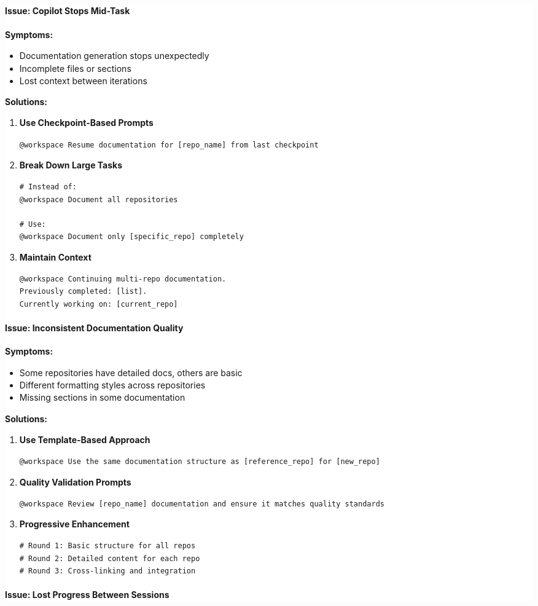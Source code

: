 #### Issue: Copilot Stops Mid-Task

**Symptoms:**
- Documentation generation stops unexpectedly
- Incomplete files or sections
- Lost context between iterations

**Solutions:**

1. **Use Checkpoint-Based Prompts**
   ```
   @workspace Resume documentation for [repo_name] from last checkpoint
   ```

2. **Break Down Large Tasks**
   ```
   # Instead of:
   @workspace Document all repositories
   
   # Use:
   @workspace Document only [specific_repo] completely
   ```

3. **Maintain Context**
   ```
   @workspace Continuing multi-repo documentation. 
   Previously completed: [list]. 
   Currently working on: [current_repo]
   ```

#### Issue: Inconsistent Documentation Quality

**Symptoms:**
- Some repositories have detailed docs, others are basic
- Different formatting styles across repositories
- Missing sections in some documentation

**Solutions:**

1. **Use Template-Based Approach**
   ```
   @workspace Use the same documentation structure as [reference_repo] for [new_repo]
   ```

2. **Quality Validation Prompts**
   ```
   @workspace Review [repo_name] documentation and ensure it matches quality standards
   ```

3. **Progressive Enhancement**
   ```
   # Round 1: Basic structure for all repos
   # Round 2: Detailed content for each repo
   # Round 3: Cross-linking and integration
   ```

#### Issue: Lost Progress Between Sessions
